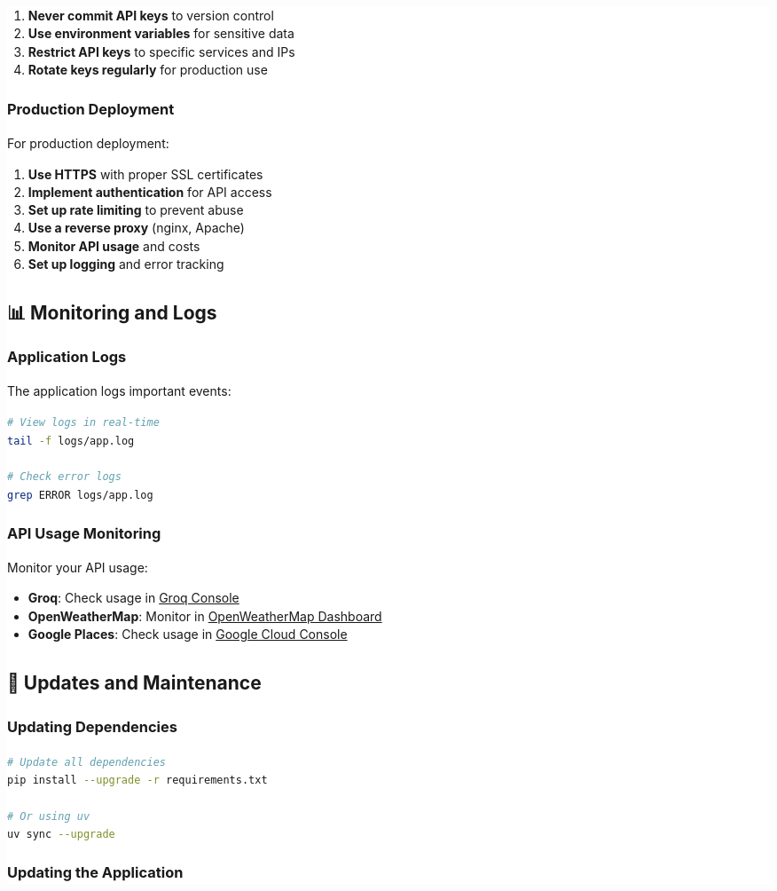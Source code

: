 1. **Never commit API keys** to version control
2. **Use environment variables** for sensitive data
3. **Restrict API keys** to specific services and IPs
4. **Rotate keys regularly** for production use

### Production Deployment

For production deployment:

1. **Use HTTPS** with proper SSL certificates
2. **Implement authentication** for API access
3. **Set up rate limiting** to prevent abuse
4. **Use a reverse proxy** (nginx, Apache)
5. **Monitor API usage** and costs
6. **Set up logging** and error tracking

## 📊 Monitoring and Logs

### Application Logs

The application logs important events:

```bash
# View logs in real-time
tail -f logs/app.log

# Check error logs
grep ERROR logs/app.log
```

### API Usage Monitoring

Monitor your API usage:

- **Groq**: Check usage in [Groq Console](https://console.groq.com/)
- **OpenWeatherMap**: Monitor in [OpenWeatherMap Dashboard](https://home.openweathermap.org/api_keys)
- **Google Places**: Check usage in [Google Cloud Console](https://console.cloud.google.com/)

## 🔄 Updates and Maintenance

### Updating Dependencies

```bash
# Update all dependencies
pip install --upgrade -r requirements.txt

# Or using uv
uv sync --upgrade
```

### Updating the Application
